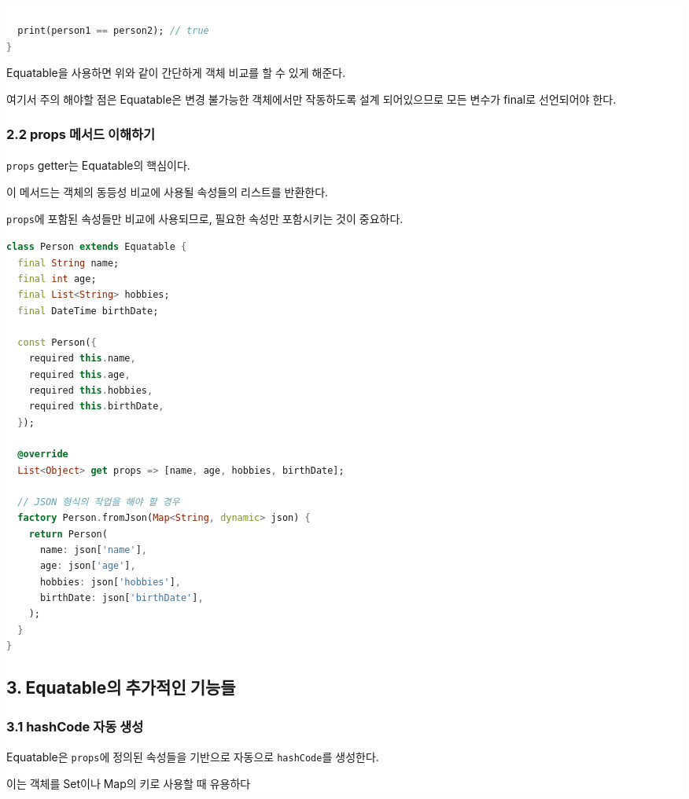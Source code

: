 ```dart
  
  print(person1 == person2); // true
}
```

Equatable을 사용하면 위와 같이 간단하게 객체 비교를 할 수 있게 해준다.

여기서 주의 해야할 점은 Equatable은 변경 불가능한 객체에서만 작동하도록 설계 되어있으므로 모든 변수가 final로 선언되어야 한다.

### 2.2 props 메서드 이해하기

`props` getter는 Equatable의 핵심이다. 

이 메서드는 객체의 동등성 비교에 사용될 속성들의 리스트를 반환한다. 

`props`에 포함된 속성들만 비교에 사용되므로, 필요한 속성만 포함시키는 것이 중요하다.

```dart
class Person extends Equatable {
  final String name;
  final int age;
  final List<String> hobbies;
  final DateTime birthDate;

  const Person({
    required this.name,
    required this.age,
    required this.hobbies,
    required this.birthDate,
  });

  @override
  List<Object> get props => [name, age, hobbies, birthDate];

  // JSON 형식의 작업을 해야 할 경우
  factory Person.fromJson(Map<String, dynamic> json) {
    return Person(
      name: json['name'],
      age: json['age'],
      hobbies: json['hobbies'],
      birthDate: json['birthDate'],
    );
  }
}
```

## 3. Equatable의 추가적인 기능들

### 3.1 hashCode 자동 생성

Equatable은 `props`에 정의된 속성들을 기반으로 자동으로 `hashCode`를 생성한다. 

이는 객체를 Set이나 Map의 키로 사용할 때 유용하다
